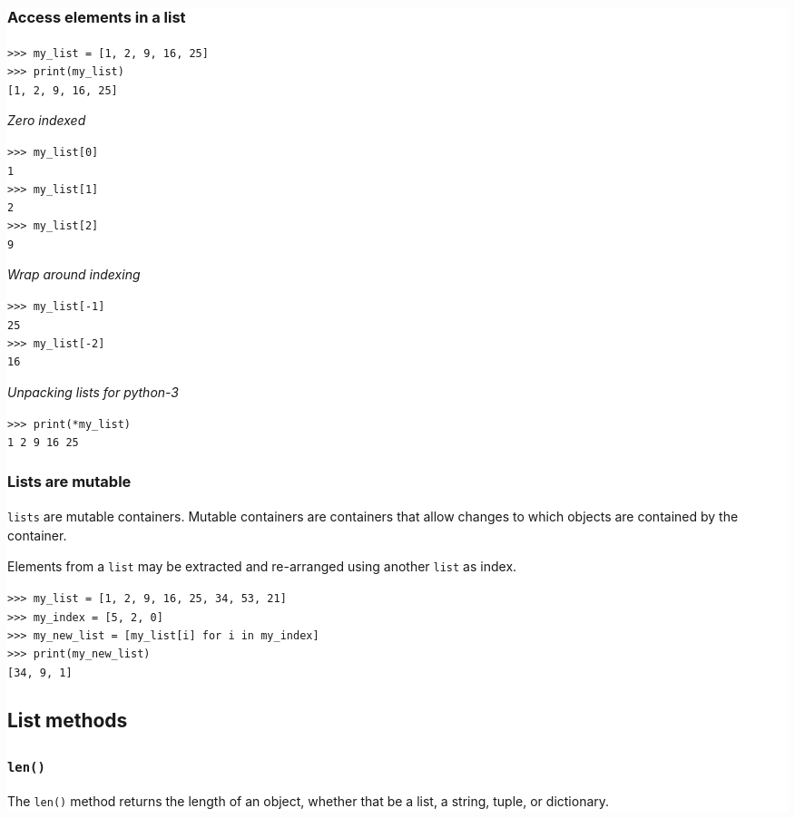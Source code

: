 ### Access elements in a list

```shell
>>> my_list = [1, 2, 9, 16, 25]
>>> print(my_list)
[1, 2, 9, 16, 25]
```

_Zero indexed_

```shell
>>> my_list[0]
1
>>> my_list[1]
2
>>> my_list[2]
9
```

_Wrap around indexing_

```shell
>>> my_list[-1]
25
>>> my_list[-2]
16
```

_Unpacking lists for python-3_

```shell
>>> print(*my_list)
1 2 9 16 25
```

### Lists are mutable

`lists`  are mutable containers. Mutable containers are containers that allow changes to which objects are contained by the container.

Elements from a  `list`  may be extracted and re-arranged using another  `list`  as index.

```shell
>>> my_list = [1, 2, 9, 16, 25, 34, 53, 21]
>>> my_index = [5, 2, 0]
>>> my_new_list = [my_list[i] for i in my_index]
>>> print(my_new_list)
[34, 9, 1]
```

## List methods

### `len()`

The  `len()`  method returns the length of an object, whether that be a list, a string, tuple, or dictionary.
